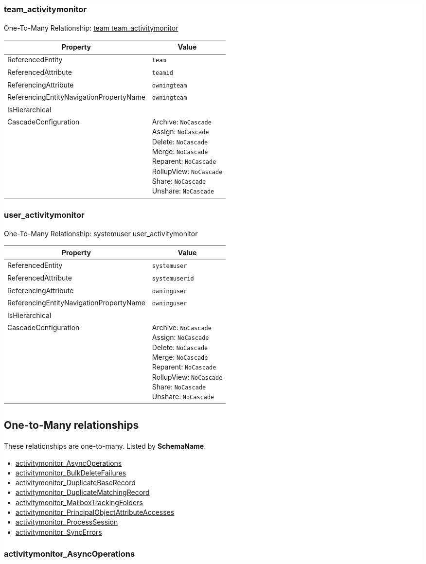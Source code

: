 ### <a name="BKMK_team_activitymonitor"></a> team_activitymonitor

One-To-Many Relationship: [team team_activitymonitor](team.md#BKMK_team_activitymonitor)

|Property|Value|
|---|---|
|ReferencedEntity|`team`|
|ReferencedAttribute|`teamid`|
|ReferencingAttribute|`owningteam`|
|ReferencingEntityNavigationPropertyName|`owningteam`|
|IsHierarchical||
|CascadeConfiguration|Archive: `NoCascade`<br />Assign: `NoCascade`<br />Delete: `NoCascade`<br />Merge: `NoCascade`<br />Reparent: `NoCascade`<br />RollupView: `NoCascade`<br />Share: `NoCascade`<br />Unshare: `NoCascade`|

### <a name="BKMK_user_activitymonitor"></a> user_activitymonitor

One-To-Many Relationship: [systemuser user_activitymonitor](systemuser.md#BKMK_user_activitymonitor)

|Property|Value|
|---|---|
|ReferencedEntity|`systemuser`|
|ReferencedAttribute|`systemuserid`|
|ReferencingAttribute|`owninguser`|
|ReferencingEntityNavigationPropertyName|`owninguser`|
|IsHierarchical||
|CascadeConfiguration|Archive: `NoCascade`<br />Assign: `NoCascade`<br />Delete: `NoCascade`<br />Merge: `NoCascade`<br />Reparent: `NoCascade`<br />RollupView: `NoCascade`<br />Share: `NoCascade`<br />Unshare: `NoCascade`|


## One-to-Many relationships

These relationships are one-to-many. Listed by **SchemaName**.

- [activitymonitor_AsyncOperations](#BKMK_activitymonitor_AsyncOperations)
- [activitymonitor_BulkDeleteFailures](#BKMK_activitymonitor_BulkDeleteFailures)
- [activitymonitor_DuplicateBaseRecord](#BKMK_activitymonitor_DuplicateBaseRecord)
- [activitymonitor_DuplicateMatchingRecord](#BKMK_activitymonitor_DuplicateMatchingRecord)
- [activitymonitor_MailboxTrackingFolders](#BKMK_activitymonitor_MailboxTrackingFolders)
- [activitymonitor_PrincipalObjectAttributeAccesses](#BKMK_activitymonitor_PrincipalObjectAttributeAccesses)
- [activitymonitor_ProcessSession](#BKMK_activitymonitor_ProcessSession)
- [activitymonitor_SyncErrors](#BKMK_activitymonitor_SyncErrors)

### <a name="BKMK_activitymonitor_AsyncOperations"></a> activitymonitor_AsyncOperations
